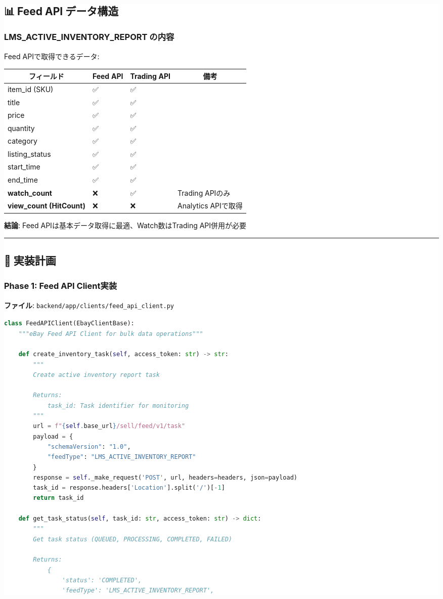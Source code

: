 
## 📊 Feed API データ構造

### LMS_ACTIVE_INVENTORY_REPORT の内容

Feed APIで取得できるデータ:

| フィールド | Feed API | Trading API | 備考 |
|-----------|----------|-------------|------|
| item_id (SKU) | ✅ | ✅ | |
| title | ✅ | ✅ | |
| price | ✅ | ✅ | |
| quantity | ✅ | ✅ | |
| category | ✅ | ✅ | |
| listing_status | ✅ | ✅ | |
| start_time | ✅ | ✅ | |
| end_time | ✅ | ✅ | |
| **watch_count** | ❌ | ✅ | Trading APIのみ |
| **view_count (HitCount)** | ❌ | ❌ | Analytics APIで取得 |

**結論**: Feed APIは基本データ取得に最適、Watch数はTrading API併用が必要

---

## 🔧 実装計画

### Phase 1: Feed API Client実装

**ファイル**: `backend/app/clients/feed_api_client.py`

```python
class FeedAPIClient(EbayClientBase):
    """eBay Feed API Client for bulk data operations"""

    def create_inventory_task(self, access_token: str) -> str:
        """
        Create active inventory report task

        Returns:
            task_id: Task identifier for monitoring
        """
        url = f"{self.base_url}/sell/feed/v1/task"
        payload = {
            "schemaVersion": "1.0",
            "feedType": "LMS_ACTIVE_INVENTORY_REPORT"
        }
        response = self._make_request('POST', url, headers=headers, json=payload)
        task_id = response.headers['Location'].split('/')[-1]
        return task_id

    def get_task_status(self, task_id: str, access_token: str) -> dict:
        """
        Get task status (QUEUED, PROCESSING, COMPLETED, FAILED)

        Returns:
            {
                'status': 'COMPLETED',
                'feedType': 'LMS_ACTIVE_INVENTORY_REPORT',
```
